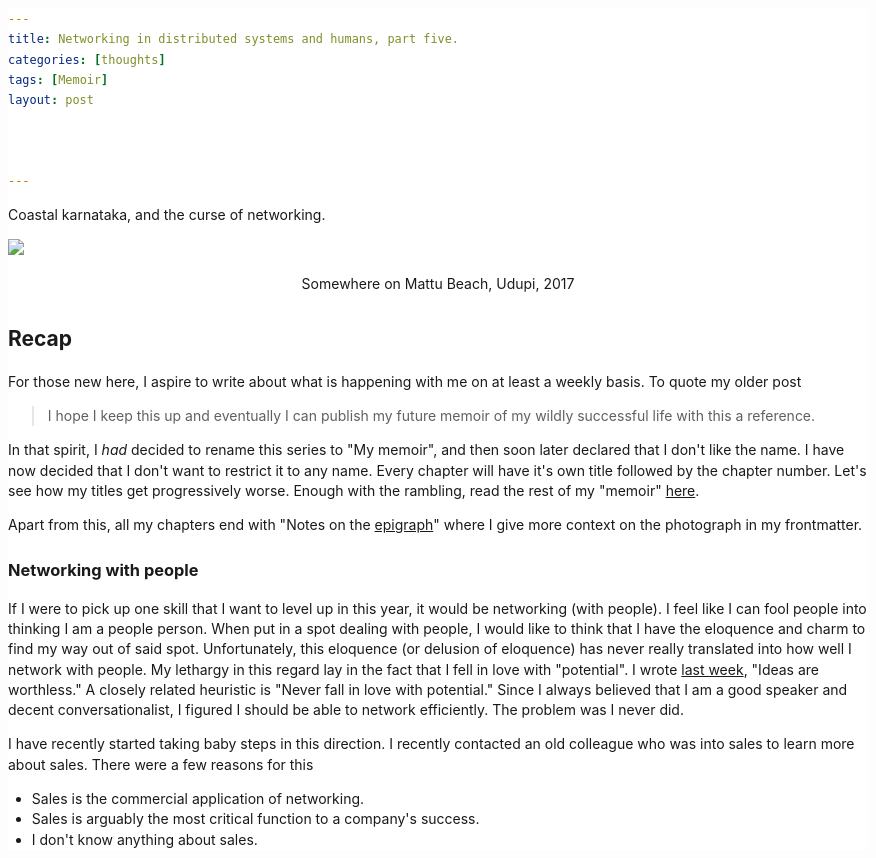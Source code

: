 ```yaml
---
title: Networking in distributed systems and humans, part five.
categories: [thoughts]
tags: [Memoir]
layout: post



---
```


Coastal karnataka, and the curse of networking.

<img src="https://i.imgur.com/gisNIim.png" height="400">

<p style="text-align:center"> Somewhere on Mattu Beach, Udupi, 2017</p>

## Recap

For those new here, I aspire to write about what is happening with me on at least a weekly basis. To quote my older post

> I hope I keep this up and eventually I can publish my future memoir of my wildly successful life with this a reference.

In that spirit, I _had_ decided to rename this series to "My memoir", and then soon later declared that I don't like the name. I have now decided that I don't want to restrict it to any name. Every chapter will have it's own title followed by the chapter number. Let's see how my titles get progressively worse. Enough with the rambling, read the rest of my "memoir" [here](https://advait.live/tags/#Memoir). 

Apart from this, all my chapters end with "Notes on the [epigraph](https://en.wikipedia.org/wiki/Epigraph_(literature))" where I give more context on the photograph in my frontmatter.

### Networking with people

If I were to pick up one skill that I want to level up in this year, it would be networking (with people). I feel like I can fool people into thinking I am a people person. When put in a spot dealing with people, I would like to think that I have the eloquence and charm to find my way out of said spot. Unfortunately, this eloquence (or delusion of eloquence) has never really translated into how well I network with people. My lethargy in this regard lay in the fact that I fell in love with "potential". I wrote [last week](https://advait.live/update-4/), "Ideas are worthless." A closely related heuristic is "Never fall in love with potential." Since I always believed that I am a good speaker and decent conversationalist, I figured I should be able to network efficiently. The problem was I never did. 

I have recently started taking baby steps in this direction. I recently contacted an old colleague who was into sales to learn more about sales. There were a few reasons for this

- Sales is the commercial application of networking.
- Sales is arguably the most critical function to a company's success.
- I don't know anything about sales.


[^1]: I am glad I got off Instagram. At the time of writing this article, my account is locked by instagram for using an opensource client to access it and breaching some terms of service or something like that. I got ratelimited and the account got locked for shady behaviour.